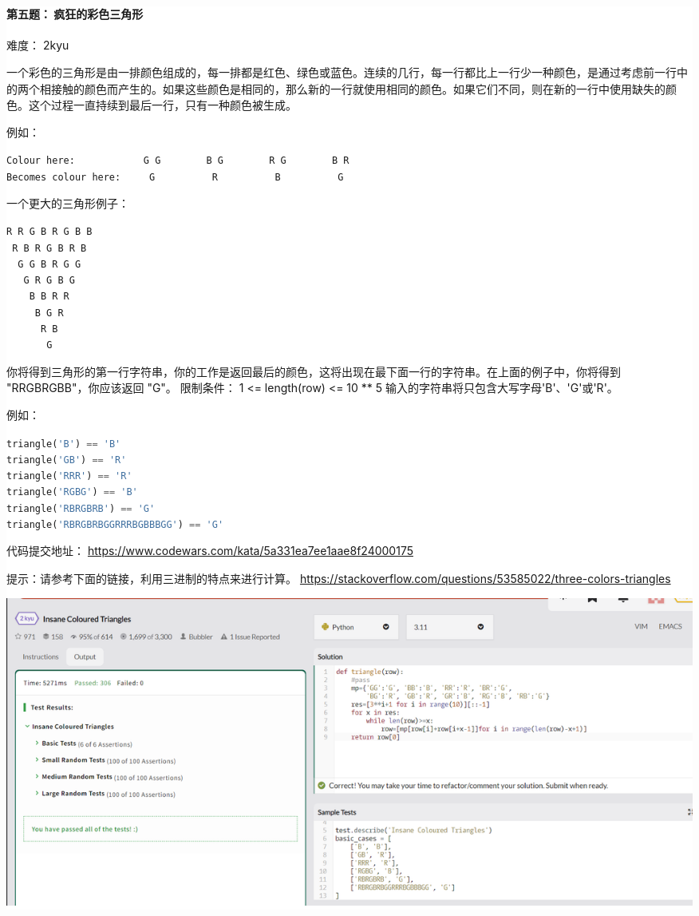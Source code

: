 #### 第五题： 疯狂的彩色三角形

难度： 2kyu

一个彩色的三角形是由一排颜色组成的，每一排都是红色、绿色或蓝色。连续的几行，每一行都比上一行少一种颜色，是通过考虑前一行中的两个相接触的颜色而产生的。如果这些颜色是相同的，那么新的一行就使用相同的颜色。如果它们不同，则在新的一行中使用缺失的颜色。这个过程一直持续到最后一行，只有一种颜色被生成。

例如：

```python
Colour here:            G G        B G        R G        B R
Becomes colour here:     G          R          B          G
```

一个更大的三角形例子：

```python
R R G B R G B B
 R B R G B R B
  G G B R G G
   G R G B G
    B B R R
     B G R
      R B
       G
```

你将得到三角形的第一行字符串，你的工作是返回最后的颜色，这将出现在最下面一行的字符串。在上面的例子中，你将得到 "RRGBRGBB"，你应该返回 "G"。
限制条件： 1 <= length(row) <= 10 ** 5
输入的字符串将只包含大写字母'B'、'G'或'R'。

例如：

```python
triangle('B') == 'B'
triangle('GB') == 'R'
triangle('RRR') == 'R'
triangle('RGBG') == 'B'
triangle('RBRGBRB') == 'G'
triangle('RBRGBRBGGRRRBGBBBGG') == 'G'
```

代码提交地址：
<https://www.codewars.com/kata/5a331ea7ee1aae8f24000175>

提示：请参考下面的链接，利用三进制的特点来进行计算。
<https://stackoverflow.com/questions/53585022/three-colors-triangles>

![Insane Coloured Triangles](imag/Insane%20Coloured%20Triangles.png)
